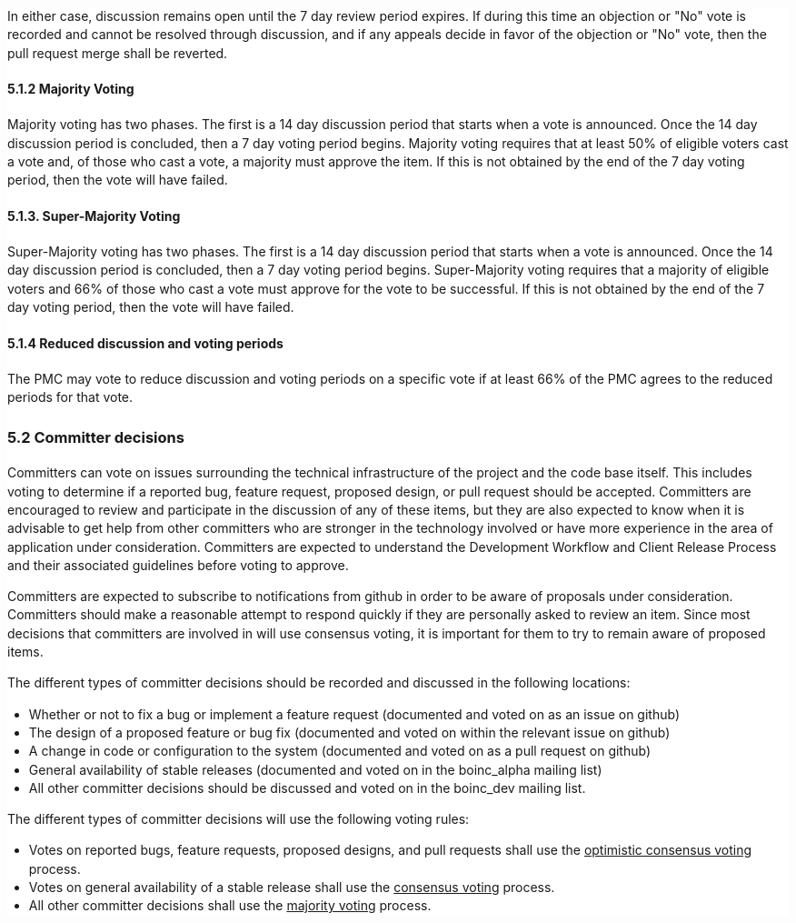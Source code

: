 In either case, discussion remains open until the 7 day review period expires.  If during this time an objection or "No" vote is recorded and cannot be resolved through discussion, and if any appeals decide in favor of the objection or "No" vote, then the pull request merge shall be reverted.

#### 5.1.2 Majority Voting
Majority voting has two phases.  The first is a 14 day discussion period that starts when a vote is announced.  Once the 14 day discussion period is concluded, then a 7 day voting period begins.  Majority voting requires that at least 50% of eligible voters cast a vote and, of those who cast a vote, a majority must approve the item.  If this is not obtained by the end of the 7 day voting period, then the vote will have failed.

#### 5.1.3. Super-Majority Voting
Super-Majority voting has two phases.  The first is a 14 day discussion period that starts when a vote is announced.  Once the 14 day discussion period is concluded, then a 7 day voting period begins.  Super-Majority voting requires that a majority of eligible voters and 66% of those who cast a vote must approve for the vote to be successful.  If this is not obtained by the end of the 7 day voting period, then the vote will have failed.

#### 5.1.4 Reduced discussion and voting periods
The PMC may vote to reduce discussion and voting periods on a specific vote if at least 66% of the PMC agrees to the reduced periods for that vote.

### 5.2 Committer decisions
Committers can vote on issues surrounding the technical infrastructure of the project and the code base itself. This includes voting to determine if a reported bug, feature request, proposed design, or pull request should be accepted. Committers are encouraged to review and participate in the discussion of any of these items, but they are also expected to know when it is advisable to get help from other committers who are stronger in the technology involved or have more experience in the area of application under consideration. Committers are expected to understand the Development Workflow and Client Release Process and their associated guidelines before voting to approve.

Committers are expected to subscribe to notifications from github in order to be aware of proposals under consideration. Committers should make a reasonable attempt to respond quickly if they are personally asked to review an item. Since most decisions that committers are involved in will use consensus voting, it is important for them to try to remain aware of proposed items.

The different types of committer decisions should be recorded and discussed in the following locations:
- Whether or not to fix a bug or implement a feature request (documented and voted on as an issue on github)
- The design of a proposed feature or bug fix (documented and voted on within the relevant issue on github)
- A change in code or configuration to the system (documented and voted on as a pull request on github)
- General availability of stable releases (documented and voted on in the boinc_alpha mailing list)
- All other committer decisions should be discussed and voted on in the boinc_dev mailing list.

The different types of committer decisions will use the following voting rules:
- Votes on reported bugs, feature requests, proposed designs, and pull requests shall use the [optimistic consensus voting](#5111-optimistic-consensus-voting) process.
- Votes on general availability of a stable release shall use the [consensus voting](#511-consensus-voting) process.
- All other committer decisions shall use the [majority voting](#512-majority-voting) process.
